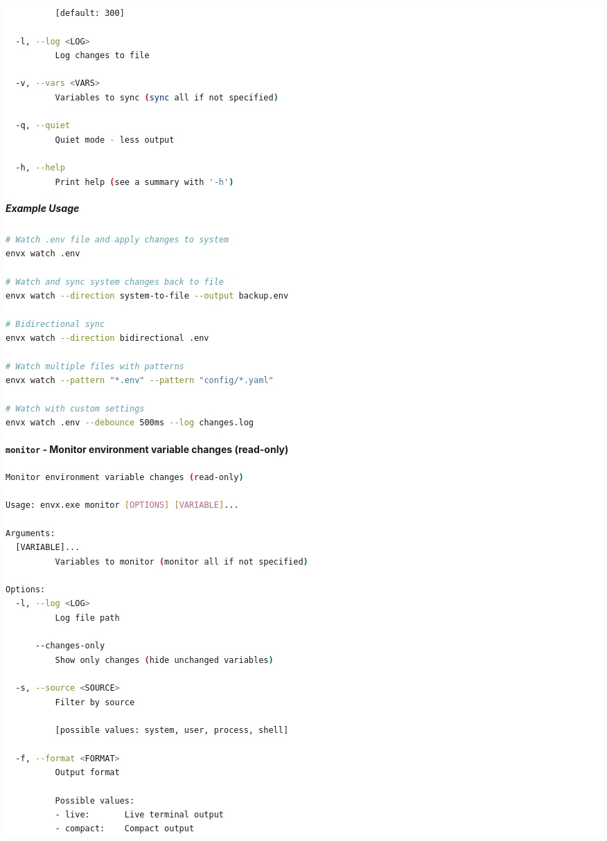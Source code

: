 ```bash
          [default: 300]

  -l, --log <LOG>
          Log changes to file

  -v, --vars <VARS>
          Variables to sync (sync all if not specified)

  -q, --quiet
          Quiet mode - less output

  -h, --help
          Print help (see a summary with '-h')
```

##### Example Usage

```bash
# Watch .env file and apply changes to system
envx watch .env

# Watch and sync system changes back to file
envx watch --direction system-to-file --output backup.env

# Bidirectional sync
envx watch --direction bidirectional .env

# Watch multiple files with patterns
envx watch --pattern "*.env" --pattern "config/*.yaml"

# Watch with custom settings
envx watch .env --debounce 500ms --log changes.log
```


#### `monitor` - Monitor environment variable changes (read-only)

```bash
Monitor environment variable changes (read-only)

Usage: envx.exe monitor [OPTIONS] [VARIABLE]...

Arguments:
  [VARIABLE]...
          Variables to monitor (monitor all if not specified)

Options:
  -l, --log <LOG>
          Log file path

      --changes-only
          Show only changes (hide unchanged variables)

  -s, --source <SOURCE>
          Filter by source

          [possible values: system, user, process, shell]

  -f, --format <FORMAT>
          Output format

          Possible values:
          - live:       Live terminal output
          - compact:    Compact output
```